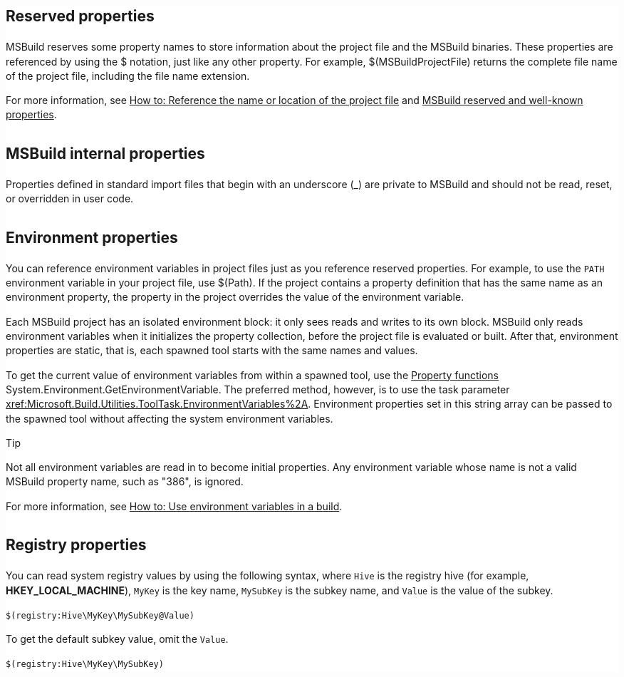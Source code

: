 ## Reserved properties

 MSBuild reserves some property names to store information about the project file and the MSBuild binaries. These properties are referenced by using the $ notation, just like any other property. For example, $(MSBuildProjectFile) returns the complete file name of the project file, including the file name extension.

 For more information, see [How to: Reference the name or location of the project file](../msbuild/how-to-reference-the-name-or-location-of-the-project-file.md) and [MSBuild reserved and well-known properties](../msbuild/msbuild-reserved-and-well-known-properties.md).

## MSBuild internal properties

Properties defined in standard import files that begin with an underscore (_) are private to MSBuild and should not be read, reset, or overridden in user code.

## Environment properties

 You can reference environment variables in project files just as you reference reserved properties. For example, to use the `PATH` environment variable in your project file, use $(Path). If the project contains a property definition that has the same name as an environment property, the property in the project overrides the value of the environment variable.

 Each MSBuild project has an isolated environment block: it only sees reads and writes to its own block.  MSBuild only reads environment variables when it initializes the property collection, before the project file is evaluated or built. After that, environment properties are static, that is, each spawned tool starts with the same names and values.

 To get the current value of environment variables from within a spawned tool, use the [Property functions](../msbuild/property-functions.md) System.Environment.GetEnvironmentVariable. The preferred method, however, is to use the task parameter <xref:Microsoft.Build.Utilities.ToolTask.EnvironmentVariables%2A>. Environment properties set in this string array can be passed to the spawned tool without affecting the system environment variables.

> [!TIP]
> Not all environment variables are read in to become initial properties. Any environment variable whose name is not a valid MSBuild property name, such as "386", is ignored.

 For more information, see [How to: Use environment variables in a build](../msbuild/how-to-use-environment-variables-in-a-build.md).

## Registry properties

 You can read system registry values by using the following syntax, where `Hive` is the registry hive (for example, **HKEY_LOCAL_MACHINE**), `MyKey` is the key name, `MySubKey` is the subkey name, and `Value` is the value of the subkey.

```xml
$(registry:Hive\MyKey\MySubKey@Value)
```

 To get the default subkey value, omit the `Value`.

```xml
$(registry:Hive\MyKey\MySubKey)
```
